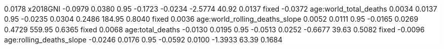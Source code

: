    <td style="text-align:right;"> 0.0178 </td>
  </tr>
  <tr>
   <td style="text-align:left;"> x2018GNI </td>
   <td style="text-align:right;"> -0.0979 </td>
   <td style="text-align:right;"> 0.0380 </td>
   <td style="text-align:right;"> 0.95 </td>
   <td style="text-align:right;"> -0.1723 </td>
   <td style="text-align:right;"> -0.0234 </td>
   <td style="text-align:right;"> -2.5774 </td>
   <td style="text-align:right;"> 40.92 </td>
   <td style="text-align:right;"> 0.0137 </td>
   <td style="text-align:left;"> fixed </td>
   <td style="text-align:right;"> -0.0372 </td>
  </tr>
  <tr>
   <td style="text-align:left;"> age:world_total_deaths </td>
   <td style="text-align:right;"> 0.0034 </td>
   <td style="text-align:right;"> 0.0137 </td>
   <td style="text-align:right;"> 0.95 </td>
   <td style="text-align:right;"> -0.0235 </td>
   <td style="text-align:right;"> 0.0304 </td>
   <td style="text-align:right;"> 0.2486 </td>
   <td style="text-align:right;"> 184.95 </td>
   <td style="text-align:right;"> 0.8040 </td>
   <td style="text-align:left;"> fixed </td>
   <td style="text-align:right;"> 0.0036 </td>
  </tr>
  <tr>
   <td style="text-align:left;"> age:world_rolling_deaths_slope </td>
   <td style="text-align:right;"> 0.0052 </td>
   <td style="text-align:right;"> 0.0111 </td>
   <td style="text-align:right;"> 0.95 </td>
   <td style="text-align:right;"> -0.0165 </td>
   <td style="text-align:right;"> 0.0269 </td>
   <td style="text-align:right;"> 0.4729 </td>
   <td style="text-align:right;"> 559.95 </td>
   <td style="text-align:right;"> 0.6365 </td>
   <td style="text-align:left;"> fixed </td>
   <td style="text-align:right;"> 0.0068 </td>
  </tr>
  <tr>
   <td style="text-align:left;"> age:total_deaths </td>
   <td style="text-align:right;"> -0.0130 </td>
   <td style="text-align:right;"> 0.0195 </td>
   <td style="text-align:right;"> 0.95 </td>
   <td style="text-align:right;"> -0.0513 </td>
   <td style="text-align:right;"> 0.0252 </td>
   <td style="text-align:right;"> -0.6677 </td>
   <td style="text-align:right;"> 39.63 </td>
   <td style="text-align:right;"> 0.5082 </td>
   <td style="text-align:left;"> fixed </td>
   <td style="text-align:right;"> -0.0096 </td>
  </tr>
  <tr>
   <td style="text-align:left;"> age:rolling_deaths_slope </td>
   <td style="text-align:right;"> -0.0246 </td>
   <td style="text-align:right;"> 0.0176 </td>
   <td style="text-align:right;"> 0.95 </td>
   <td style="text-align:right;"> -0.0592 </td>
   <td style="text-align:right;"> 0.0100 </td>
   <td style="text-align:right;"> -1.3933 </td>
   <td style="text-align:right;"> 63.39 </td>
   <td style="text-align:right;"> 0.1684 </td>